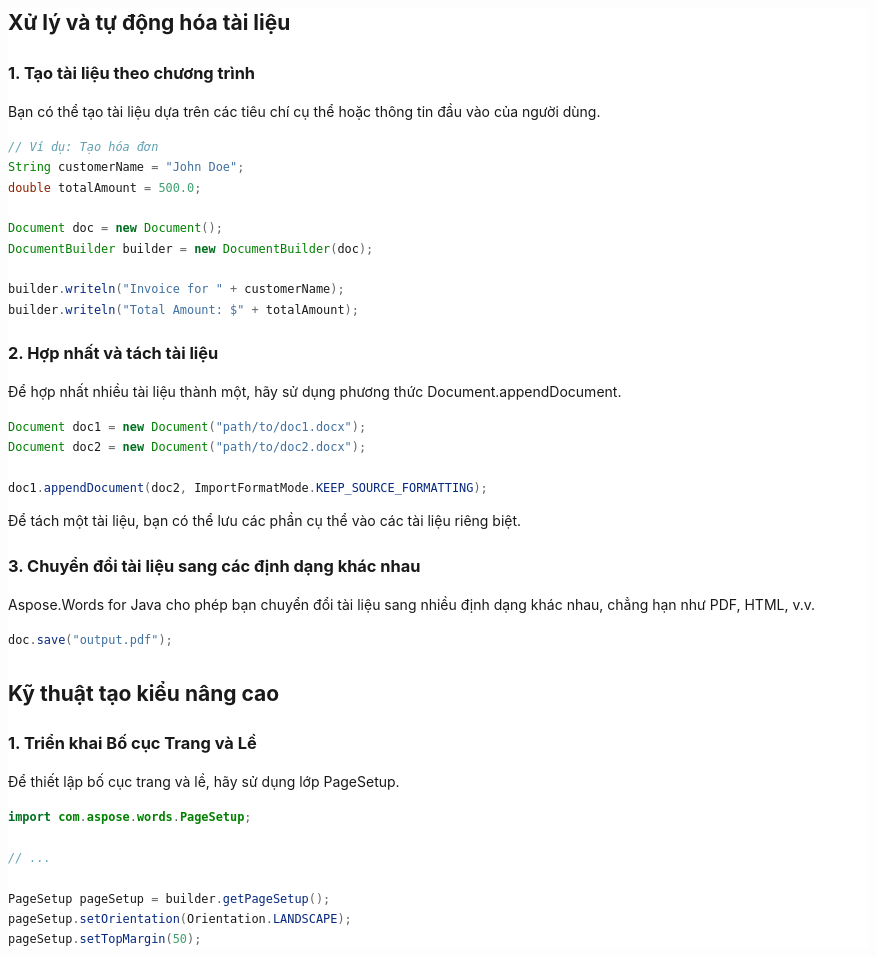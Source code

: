 ## Xử lý và tự động hóa tài liệu

### 1. Tạo tài liệu theo chương trình

Bạn có thể tạo tài liệu dựa trên các tiêu chí cụ thể hoặc thông tin đầu vào của người dùng.

```java
// Ví dụ: Tạo hóa đơn
String customerName = "John Doe";
double totalAmount = 500.0;

Document doc = new Document();
DocumentBuilder builder = new DocumentBuilder(doc);

builder.writeln("Invoice for " + customerName);
builder.writeln("Total Amount: $" + totalAmount);
```

### 2. Hợp nhất và tách tài liệu

Để hợp nhất nhiều tài liệu thành một, hãy sử dụng phương thức Document.appendDocument.

```java
Document doc1 = new Document("path/to/doc1.docx");
Document doc2 = new Document("path/to/doc2.docx");

doc1.appendDocument(doc2, ImportFormatMode.KEEP_SOURCE_FORMATTING);
```

Để tách một tài liệu, bạn có thể lưu các phần cụ thể vào các tài liệu riêng biệt.

### 3. Chuyển đổi tài liệu sang các định dạng khác nhau

Aspose.Words for Java cho phép bạn chuyển đổi tài liệu sang nhiều định dạng khác nhau, chẳng hạn như PDF, HTML, v.v.

```java
doc.save("output.pdf");
```

## Kỹ thuật tạo kiểu nâng cao

### 1. Triển khai Bố cục Trang và Lề

Để thiết lập bố cục trang và lề, hãy sử dụng lớp PageSetup.

```java
import com.aspose.words.PageSetup;

// ...

PageSetup pageSetup = builder.getPageSetup();
pageSetup.setOrientation(Orientation.LANDSCAPE);
pageSetup.setTopMargin(50);
```
